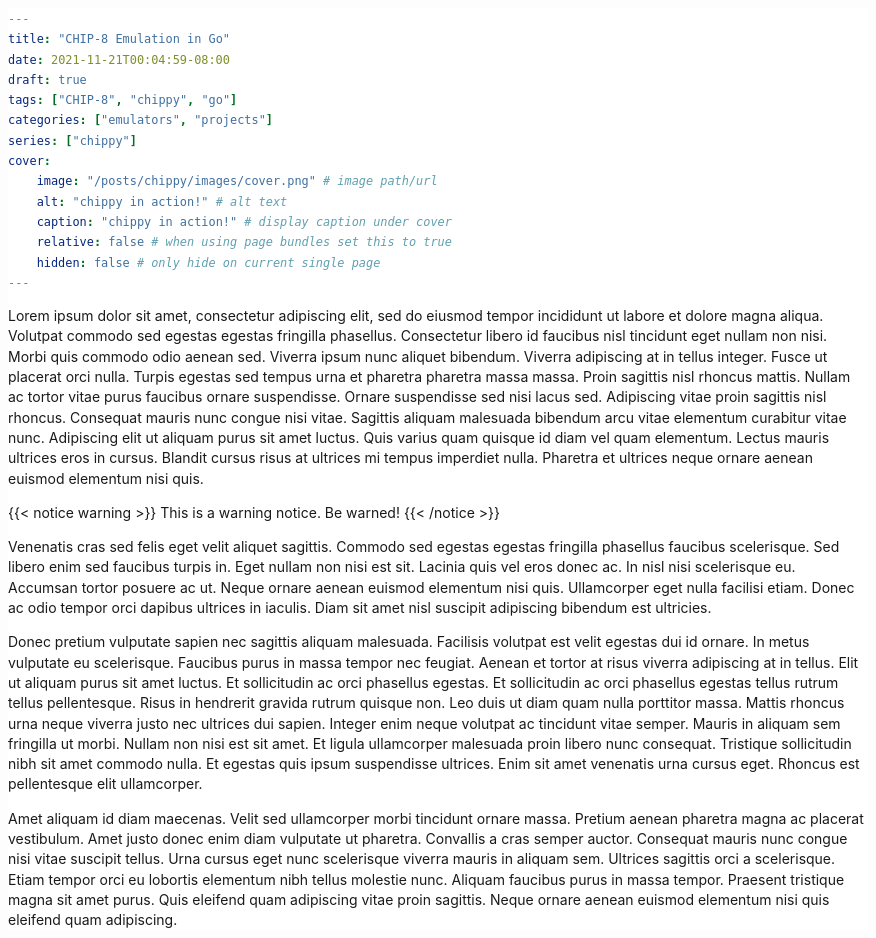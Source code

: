 ```yaml
---
title: "CHIP-8 Emulation in Go"
date: 2021-11-21T00:04:59-08:00
draft: true
tags: ["CHIP-8", "chippy", "go"]
categories: ["emulators", "projects"]
series: ["chippy"]
cover:
    image: "/posts/chippy/images/cover.png" # image path/url
    alt: "chippy in action!" # alt text
    caption: "chippy in action!" # display caption under cover
    relative: false # when using page bundles set this to true
    hidden: false # only hide on current single page
---
```

Lorem ipsum dolor sit amet, consectetur adipiscing elit, sed do eiusmod tempor incididunt ut labore et dolore magna aliqua. Volutpat commodo sed egestas egestas fringilla phasellus. Consectetur libero id faucibus nisl tincidunt eget nullam non nisi. Morbi quis commodo odio aenean sed. Viverra ipsum nunc aliquet bibendum. Viverra adipiscing at in tellus integer. Fusce ut placerat orci nulla. Turpis egestas sed tempus urna et pharetra pharetra massa massa. Proin sagittis nisl rhoncus mattis. Nullam ac tortor vitae purus faucibus ornare suspendisse. Ornare suspendisse sed nisi lacus sed. Adipiscing vitae proin sagittis nisl rhoncus. Consequat mauris nunc congue nisi vitae. Sagittis aliquam malesuada bibendum arcu vitae elementum curabitur vitae nunc. Adipiscing elit ut aliquam purus sit amet luctus. Quis varius quam quisque id diam vel quam elementum. Lectus mauris ultrices eros in cursus. Blandit cursus risus at ultrices mi tempus imperdiet nulla. Pharetra et ultrices neque ornare aenean euismod elementum nisi quis.

{{< notice warning >}}
This is a warning notice. Be warned!
{{< /notice >}}

Venenatis cras sed felis eget velit aliquet sagittis. Commodo sed egestas egestas fringilla phasellus faucibus scelerisque. Sed libero enim sed faucibus turpis in. Eget nullam non nisi est sit. Lacinia quis vel eros donec ac. In nisl nisi scelerisque eu. Accumsan tortor posuere ac ut. Neque ornare aenean euismod elementum nisi quis. Ullamcorper eget nulla facilisi etiam. Donec ac odio tempor orci dapibus ultrices in iaculis. Diam sit amet nisl suscipit adipiscing bibendum est ultricies.

Donec pretium vulputate sapien nec sagittis aliquam malesuada. Facilisis volutpat est velit egestas dui id ornare. In metus vulputate eu scelerisque. Faucibus purus in massa tempor nec feugiat. Aenean et tortor at risus viverra adipiscing at in tellus. Elit ut aliquam purus sit amet luctus. Et sollicitudin ac orci phasellus egestas. Et sollicitudin ac orci phasellus egestas tellus rutrum tellus pellentesque. Risus in hendrerit gravida rutrum quisque non. Leo duis ut diam quam nulla porttitor massa. Mattis rhoncus urna neque viverra justo nec ultrices dui sapien. Integer enim neque volutpat ac tincidunt vitae semper. Mauris in aliquam sem fringilla ut morbi. Nullam non nisi est sit amet. Et ligula ullamcorper malesuada proin libero nunc consequat. Tristique sollicitudin nibh sit amet commodo nulla. Et egestas quis ipsum suspendisse ultrices. Enim sit amet venenatis urna cursus eget. Rhoncus est pellentesque elit ullamcorper.

Amet aliquam id diam maecenas. Velit sed ullamcorper morbi tincidunt ornare massa. Pretium aenean pharetra magna ac placerat vestibulum. Amet justo donec enim diam vulputate ut pharetra. Convallis a cras semper auctor. Consequat mauris nunc congue nisi vitae suscipit tellus. Urna cursus eget nunc scelerisque viverra mauris in aliquam sem. Ultrices sagittis orci a scelerisque. Etiam tempor orci eu lobortis elementum nibh tellus molestie nunc. Aliquam faucibus purus in massa tempor. Praesent tristique magna sit amet purus. Quis eleifend quam adipiscing vitae proin sagittis. Neque ornare aenean euismod elementum nisi quis eleifend quam adipiscing.
